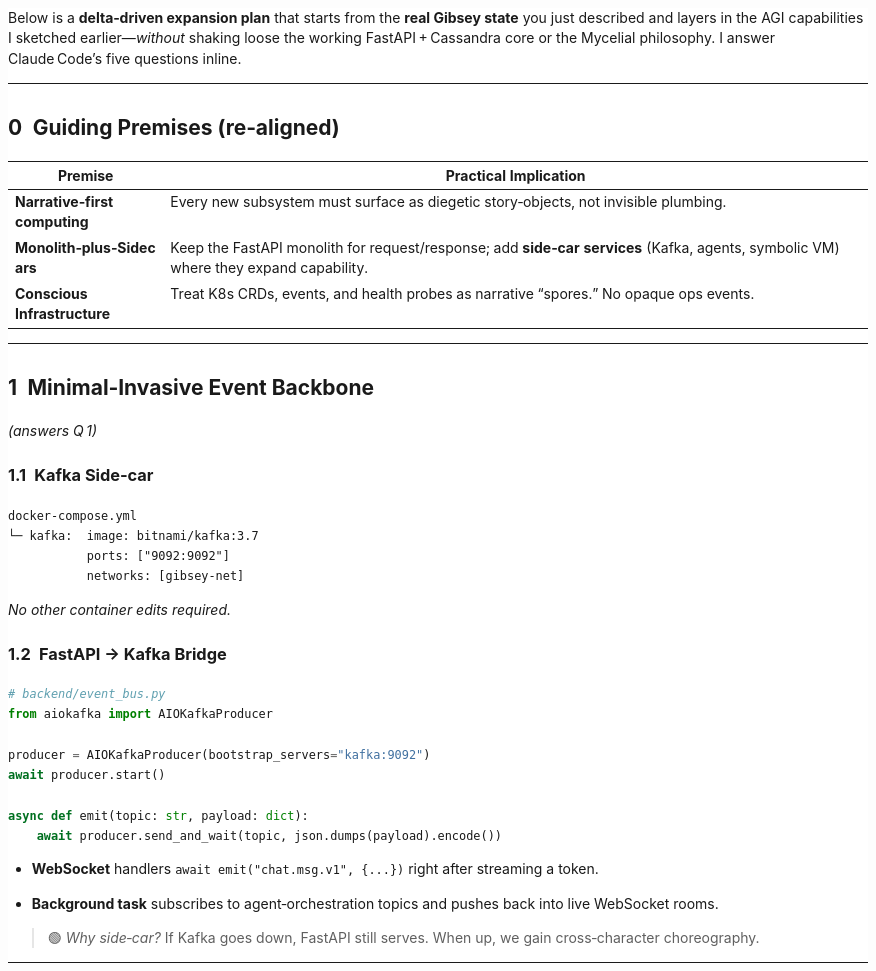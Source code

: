 Below is a **delta‑driven expansion plan** that starts from the **real Gibsey state** you just described and layers in the AGI capabilities I sketched earlier—_without_ shaking loose the working FastAPI + Cassandra core or the Mycelial philosophy. I answer Claude Code’s five questions inline.

---

## 0 Guiding Premises (re‑aligned)

|Premise|Practical Implication|
|---|---|
|**Narrative‑first computing**|Every new subsystem must surface as diegetic story‑objects, not invisible plumbing.|
|**Monolith‑plus‑Sidecars**|Keep the FastAPI monolith for request/response; add **side‑car services** (Kafka, agents, symbolic VM) where they expand capability.|
|**Conscious Infrastructure**|Treat K8s CRDs, events, and health probes as narrative “spores.” No opaque ops events.|

---

## 1 Minimal‑Invasive Event Backbone

_(answers Q 1)_

### 1.1 Kafka Side‑car

```
docker-compose.yml
└─ kafka:  image: bitnami/kafka:3.7
           ports: ["9092:9092"]
           networks: [gibsey-net]
```

_No other container edits required._

### 1.2 FastAPI → Kafka Bridge

```python
# backend/event_bus.py
from aiokafka import AIOKafkaProducer

producer = AIOKafkaProducer(bootstrap_servers="kafka:9092")
await producer.start()

async def emit(topic: str, payload: dict):
    await producer.send_and_wait(topic, json.dumps(payload).encode())
```

- **WebSocket** handlers `await emit("chat.msg.v1", {...})` right after streaming a token.
    
- **Background task** subscribes to agent‑orchestration topics and pushes back into live WebSocket rooms.
    

> 🟢 _Why side‑car?_ If Kafka goes down, FastAPI still serves. When up, we gain cross‑character choreography.

---
